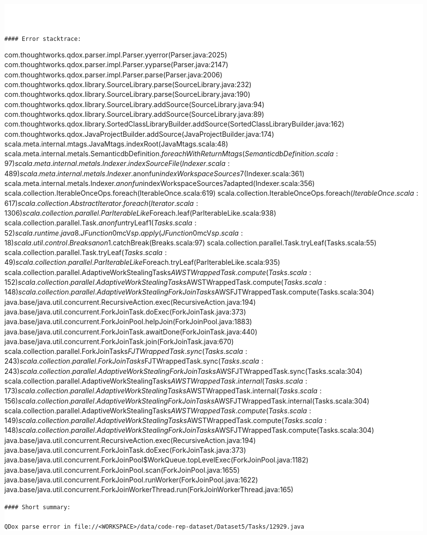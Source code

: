 ```



#### Error stacktrace:

```
com.thoughtworks.qdox.parser.impl.Parser.yyerror(Parser.java:2025)
	com.thoughtworks.qdox.parser.impl.Parser.yyparse(Parser.java:2147)
	com.thoughtworks.qdox.parser.impl.Parser.parse(Parser.java:2006)
	com.thoughtworks.qdox.library.SourceLibrary.parse(SourceLibrary.java:232)
	com.thoughtworks.qdox.library.SourceLibrary.parse(SourceLibrary.java:190)
	com.thoughtworks.qdox.library.SourceLibrary.addSource(SourceLibrary.java:94)
	com.thoughtworks.qdox.library.SourceLibrary.addSource(SourceLibrary.java:89)
	com.thoughtworks.qdox.library.SortedClassLibraryBuilder.addSource(SortedClassLibraryBuilder.java:162)
	com.thoughtworks.qdox.JavaProjectBuilder.addSource(JavaProjectBuilder.java:174)
	scala.meta.internal.mtags.JavaMtags.indexRoot(JavaMtags.scala:48)
	scala.meta.internal.metals.SemanticdbDefinition$.foreachWithReturnMtags(SemanticdbDefinition.scala:97)
	scala.meta.internal.metals.Indexer.indexSourceFile(Indexer.scala:489)
	scala.meta.internal.metals.Indexer.$anonfun$indexWorkspaceSources$7(Indexer.scala:361)
	scala.meta.internal.metals.Indexer.$anonfun$indexWorkspaceSources$7$adapted(Indexer.scala:356)
	scala.collection.IterableOnceOps.foreach(IterableOnce.scala:619)
	scala.collection.IterableOnceOps.foreach$(IterableOnce.scala:617)
	scala.collection.AbstractIterator.foreach(Iterator.scala:1306)
	scala.collection.parallel.ParIterableLike$Foreach.leaf(ParIterableLike.scala:938)
	scala.collection.parallel.Task.$anonfun$tryLeaf$1(Tasks.scala:52)
	scala.runtime.java8.JFunction0$mcV$sp.apply(JFunction0$mcV$sp.scala:18)
	scala.util.control.Breaks$$anon$1.catchBreak(Breaks.scala:97)
	scala.collection.parallel.Task.tryLeaf(Tasks.scala:55)
	scala.collection.parallel.Task.tryLeaf$(Tasks.scala:49)
	scala.collection.parallel.ParIterableLike$Foreach.tryLeaf(ParIterableLike.scala:935)
	scala.collection.parallel.AdaptiveWorkStealingTasks$AWSTWrappedTask.compute(Tasks.scala:152)
	scala.collection.parallel.AdaptiveWorkStealingTasks$AWSTWrappedTask.compute$(Tasks.scala:148)
	scala.collection.parallel.AdaptiveWorkStealingForkJoinTasks$AWSFJTWrappedTask.compute(Tasks.scala:304)
	java.base/java.util.concurrent.RecursiveAction.exec(RecursiveAction.java:194)
	java.base/java.util.concurrent.ForkJoinTask.doExec(ForkJoinTask.java:373)
	java.base/java.util.concurrent.ForkJoinPool.helpJoin(ForkJoinPool.java:1883)
	java.base/java.util.concurrent.ForkJoinTask.awaitDone(ForkJoinTask.java:440)
	java.base/java.util.concurrent.ForkJoinTask.join(ForkJoinTask.java:670)
	scala.collection.parallel.ForkJoinTasks$FJTWrappedTask.sync(Tasks.scala:243)
	scala.collection.parallel.ForkJoinTasks$FJTWrappedTask.sync$(Tasks.scala:243)
	scala.collection.parallel.AdaptiveWorkStealingForkJoinTasks$AWSFJTWrappedTask.sync(Tasks.scala:304)
	scala.collection.parallel.AdaptiveWorkStealingTasks$AWSTWrappedTask.internal(Tasks.scala:173)
	scala.collection.parallel.AdaptiveWorkStealingTasks$AWSTWrappedTask.internal$(Tasks.scala:156)
	scala.collection.parallel.AdaptiveWorkStealingForkJoinTasks$AWSFJTWrappedTask.internal(Tasks.scala:304)
	scala.collection.parallel.AdaptiveWorkStealingTasks$AWSTWrappedTask.compute(Tasks.scala:149)
	scala.collection.parallel.AdaptiveWorkStealingTasks$AWSTWrappedTask.compute$(Tasks.scala:148)
	scala.collection.parallel.AdaptiveWorkStealingForkJoinTasks$AWSFJTWrappedTask.compute(Tasks.scala:304)
	java.base/java.util.concurrent.RecursiveAction.exec(RecursiveAction.java:194)
	java.base/java.util.concurrent.ForkJoinTask.doExec(ForkJoinTask.java:373)
	java.base/java.util.concurrent.ForkJoinPool$WorkQueue.topLevelExec(ForkJoinPool.java:1182)
	java.base/java.util.concurrent.ForkJoinPool.scan(ForkJoinPool.java:1655)
	java.base/java.util.concurrent.ForkJoinPool.runWorker(ForkJoinPool.java:1622)
	java.base/java.util.concurrent.ForkJoinWorkerThread.run(ForkJoinWorkerThread.java:165)
```
#### Short summary: 

QDox parse error in file://<WORKSPACE>/data/code-rep-dataset/Dataset5/Tasks/12929.java